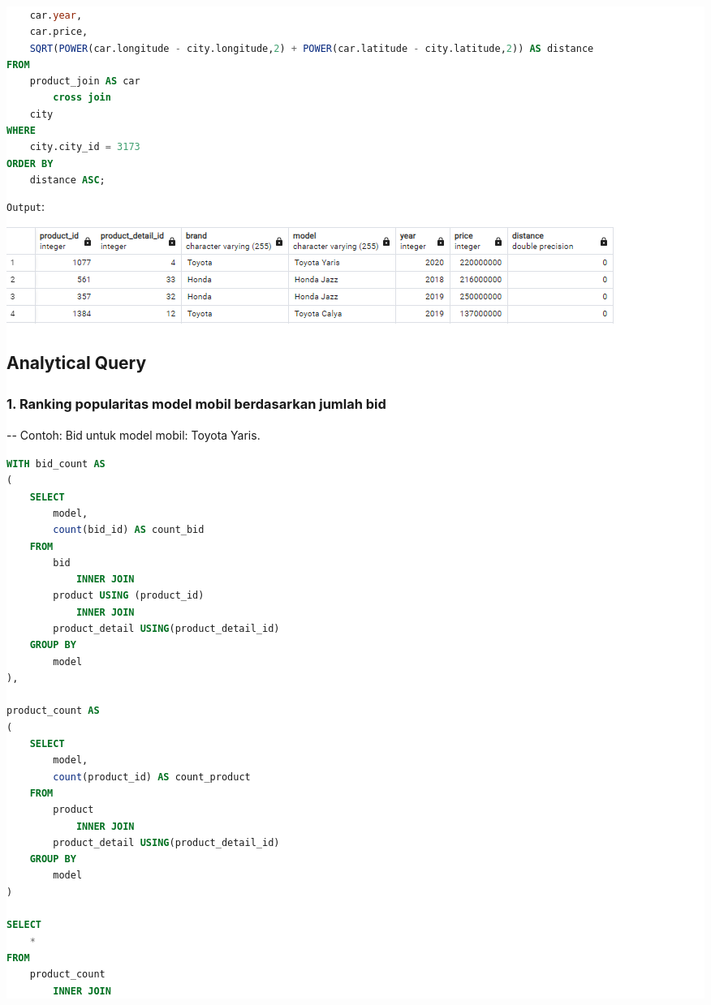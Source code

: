 ```sql
	car.year, 
	car.price,
	SQRT(POWER(car.longitude - city.longitude,2) + POWER(car.latitude - city.latitude,2)) AS distance 
FROM 
    product_join AS car
        cross join 
    city
WHERE 
    city.city_id = 3173
ORDER BY 
    distance ASC;
```
`Output`:

![query_result_5](images/query_output/query_result_5.png)

##  Analytical Query

### 1. Ranking popularitas model mobil berdasarkan jumlah bid
--  Contoh: Bid untuk model mobil: Toyota Yaris.
```sql
WITH bid_count AS 
(
	SELECT 
        model, 
        count(bid_id) AS count_bid
	FROM 
        bid
	        INNER JOIN 
        product USING (product_id)
	        INNER JOIN 
        product_detail USING(product_detail_id)
	GROUP BY 
        model
),

product_count AS
(
	SELECT 
        model, 
        count(product_id) AS count_product
	FROM 
        product
	        INNER JOIN 
        product_detail USING(product_detail_id)
	GROUP BY 
        model
)

SELECT 
    *
FROM 
    product_count
        INNER JOIN 
```